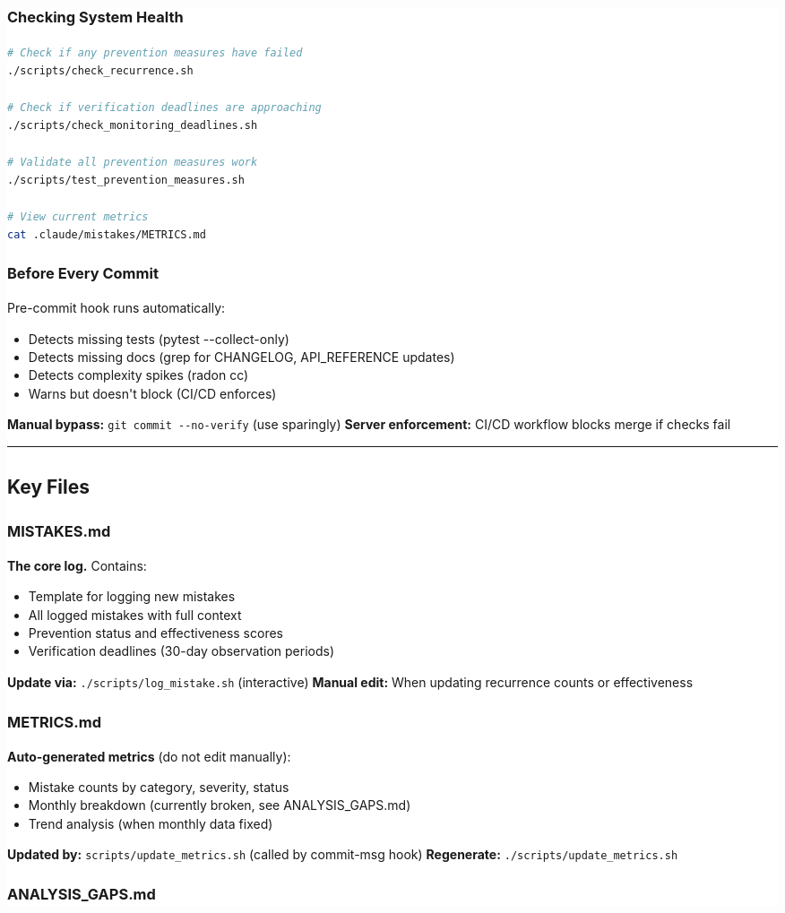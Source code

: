 ### Checking System Health

```bash
# Check if any prevention measures have failed
./scripts/check_recurrence.sh

# Check if verification deadlines are approaching
./scripts/check_monitoring_deadlines.sh

# Validate all prevention measures work
./scripts/test_prevention_measures.sh

# View current metrics
cat .claude/mistakes/METRICS.md
```

### Before Every Commit

Pre-commit hook runs automatically:
- Detects missing tests (pytest --collect-only)
- Detects missing docs (grep for CHANGELOG, API_REFERENCE updates)
- Detects complexity spikes (radon cc)
- Warns but doesn't block (CI/CD enforces)

**Manual bypass:** `git commit --no-verify` (use sparingly)
**Server enforcement:** CI/CD workflow blocks merge if checks fail

---

## Key Files

### MISTAKES.md

**The core log.** Contains:
- Template for logging new mistakes
- All logged mistakes with full context
- Prevention status and effectiveness scores
- Verification deadlines (30-day observation periods)

**Update via:** `./scripts/log_mistake.sh` (interactive)
**Manual edit:** When updating recurrence counts or effectiveness

### METRICS.md

**Auto-generated metrics** (do not edit manually):
- Mistake counts by category, severity, status
- Monthly breakdown (currently broken, see ANALYSIS_GAPS.md)
- Trend analysis (when monthly data fixed)

**Updated by:** `scripts/update_metrics.sh` (called by commit-msg hook)
**Regenerate:** `./scripts/update_metrics.sh`

### ANALYSIS_GAPS.md
